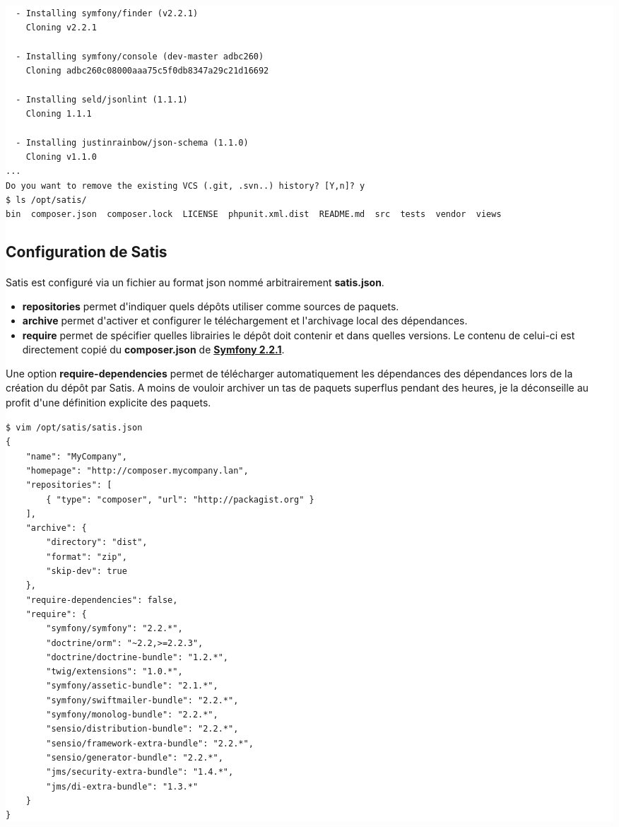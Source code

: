       - Installing symfony/finder (v2.2.1)
        Cloning v2.2.1

      - Installing symfony/console (dev-master adbc260)
        Cloning adbc260c08000aaa75c5f0db8347a29c21d16692

      - Installing seld/jsonlint (1.1.1)
        Cloning 1.1.1

      - Installing justinrainbow/json-schema (1.1.0)
        Cloning v1.1.0
    ...
    Do you want to remove the existing VCS (.git, .svn..) history? [Y,n]? y
    $ ls /opt/satis/
    bin  composer.json  composer.lock  LICENSE  phpunit.xml.dist  README.md  src  tests  vendor  views


## Configuration de Satis

Satis est configuré via un fichier au format json nommé arbitrairement **satis.json**. 

* **repositories** permet d'indiquer quels dépôts utiliser comme sources de paquets.
* **archive** permet d'activer et configurer le téléchargement et l'archivage local des dépendances.
* **require** permet de spécifier quelles librairies le dépôt doit contenir et dans quelles versions. Le contenu de celui-ci est directement copié du **composer.json** de **[Symfony 2.2.1](http://symfony.com/download?v=Symfony_Standard_2.2.1.tgz)**.

Une option **require-dependencies** permet de télécharger automatiquement les dépendances des dépendances lors de la création du dépôt par Satis. A moins de vouloir archiver un tas de paquets superflus pendant des heures, je la déconseille au profit d'une définition explicite des paquets.

    $ vim /opt/satis/satis.json
    {
        "name": "MyCompany",
        "homepage": "http://composer.mycompany.lan",
        "repositories": [
            { "type": "composer", "url": "http://packagist.org" }
        ],
        "archive": {
            "directory": "dist",
            "format": "zip",
            "skip-dev": true
        },
        "require-dependencies": false,
        "require": {
            "symfony/symfony": "2.2.*",
            "doctrine/orm": "~2.2,>=2.2.3",
            "doctrine/doctrine-bundle": "1.2.*",
            "twig/extensions": "1.0.*",
            "symfony/assetic-bundle": "2.1.*",
            "symfony/swiftmailer-bundle": "2.2.*",
            "symfony/monolog-bundle": "2.2.*",
            "sensio/distribution-bundle": "2.2.*",
            "sensio/framework-extra-bundle": "2.2.*",
            "sensio/generator-bundle": "2.2.*",
            "jms/security-extra-bundle": "1.4.*",
            "jms/di-extra-bundle": "1.3.*"
        }
    }
